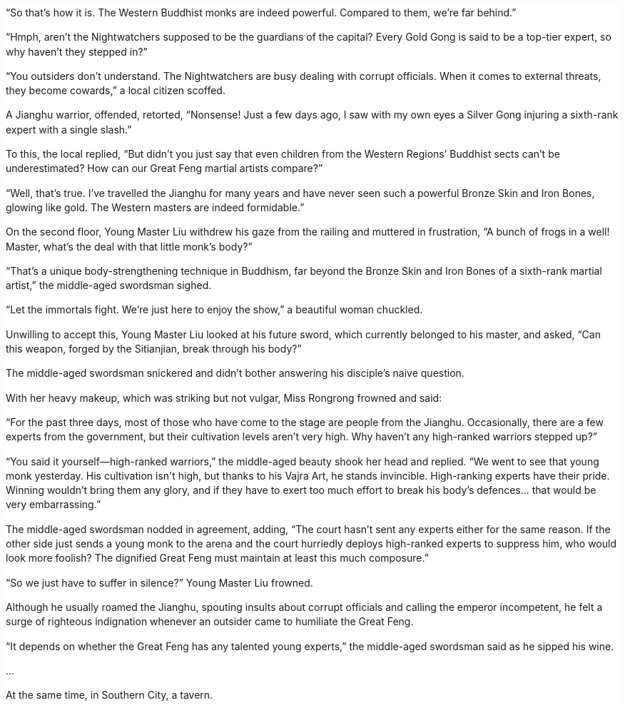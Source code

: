 “So that’s how it is. The Western Buddhist monks are indeed powerful. Compared to them, we’re far behind.”

“Hmph, aren’t the Nightwatchers supposed to be the guardians of the capital? Every Gold Gong is said to be a top-tier expert, so why haven’t they stepped in?”

“You outsiders don’t understand. The Nightwatchers are busy dealing with corrupt officials. When it comes to external threats, they become cowards,” a local citizen scoffed.

A Jianghu warrior, offended, retorted, “Nonsense! Just a few days ago, I saw with my own eyes a Silver Gong injuring a sixth-rank expert with a single slash.”

To this, the local replied, “But didn’t you just say that even children from the Western Regions’ Buddhist sects can’t be underestimated? How can our Great Feng martial artists compare?”

“Well, that’s true. I’ve travelled the Jianghu for many years and have never seen such a powerful Bronze Skin and Iron Bones, glowing like gold. The Western masters are indeed formidable.”

On the second floor, Young Master Liu withdrew his gaze from the railing and muttered in frustration, “A bunch of frogs in a well! Master, what’s the deal with that little monk’s body?”

“That’s a unique body-strengthening technique in Buddhism, far beyond the Bronze Skin and Iron Bones of a sixth-rank martial artist,” the middle-aged swordsman sighed.

“Let the immortals fight. We’re just here to enjoy the show,” a beautiful woman chuckled.

Unwilling to accept this, Young Master Liu looked at his future sword, which currently belonged to his master, and asked, “Can this weapon, forged by the Sitianjian, break through his body?”

The middle-aged swordsman snickered and didn’t bother answering his disciple’s naive question.

With her heavy makeup, which was striking but not vulgar, Miss Rongrong frowned and said:

“For the past three days, most of those who have come to the stage are people from the Jianghu. Occasionally, there are a few experts from the government, but their cultivation levels aren’t very high. Why haven’t any high-ranked warriors stepped up?”

“You said it yourself—high-ranked warriors,” the middle-aged beauty shook her head and replied. “We went to see that young monk yesterday. His cultivation isn't high, but thanks to his Vajra Art, he stands invincible. High-ranking experts have their pride. Winning wouldn’t bring them any glory, and if they have to exert too much effort to break his body’s defences... that would be very embarrassing.”

The middle-aged swordsman nodded in agreement, adding, “The court hasn’t sent any experts either for the same reason. If the other side just sends a young monk to the arena and the court hurriedly deploys high-ranked experts to suppress him, who would look more foolish? The dignified Great Feng must maintain at least this much composure.”

“So we just have to suffer in silence?” Young Master Liu frowned.

Although he usually roamed the Jianghu, spouting insults about corrupt officials and calling the emperor incompetent, he felt a surge of righteous indignation whenever an outsider came to humiliate the Great Feng.

“It depends on whether the Great Feng has any talented young experts,” the middle-aged swordsman said as he sipped his wine.

…

At the same time, in Southern City, a tavern.
